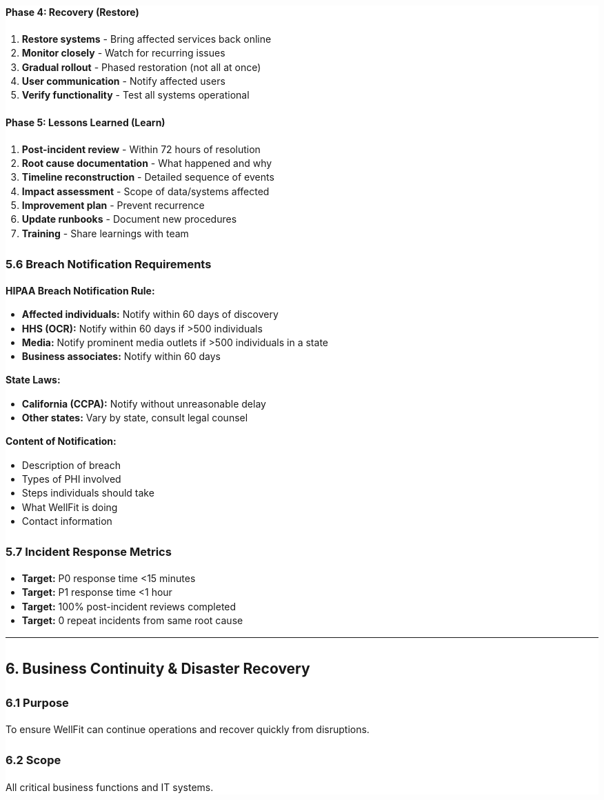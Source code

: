 #### Phase 4: Recovery (Restore)
1. **Restore systems** - Bring affected services back online
2. **Monitor closely** - Watch for recurring issues
3. **Gradual rollout** - Phased restoration (not all at once)
4. **User communication** - Notify affected users
5. **Verify functionality** - Test all systems operational

#### Phase 5: Lessons Learned (Learn)
1. **Post-incident review** - Within 72 hours of resolution
2. **Root cause documentation** - What happened and why
3. **Timeline reconstruction** - Detailed sequence of events
4. **Impact assessment** - Scope of data/systems affected
5. **Improvement plan** - Prevent recurrence
6. **Update runbooks** - Document new procedures
7. **Training** - Share learnings with team

### 5.6 Breach Notification Requirements

**HIPAA Breach Notification Rule:**
- **Affected individuals:** Notify within 60 days of discovery
- **HHS (OCR):** Notify within 60 days if >500 individuals
- **Media:** Notify prominent media outlets if >500 individuals in a state
- **Business associates:** Notify within 60 days

**State Laws:**
- **California (CCPA):** Notify without unreasonable delay
- **Other states:** Vary by state, consult legal counsel

**Content of Notification:**
- Description of breach
- Types of PHI involved
- Steps individuals should take
- What WellFit is doing
- Contact information

### 5.7 Incident Response Metrics
- **Target:** P0 response time <15 minutes
- **Target:** P1 response time <1 hour
- **Target:** 100% post-incident reviews completed
- **Target:** 0 repeat incidents from same root cause

---

## 6. Business Continuity & Disaster Recovery

### 6.1 Purpose
To ensure WellFit can continue operations and recover quickly from disruptions.

### 6.2 Scope
All critical business functions and IT systems.
